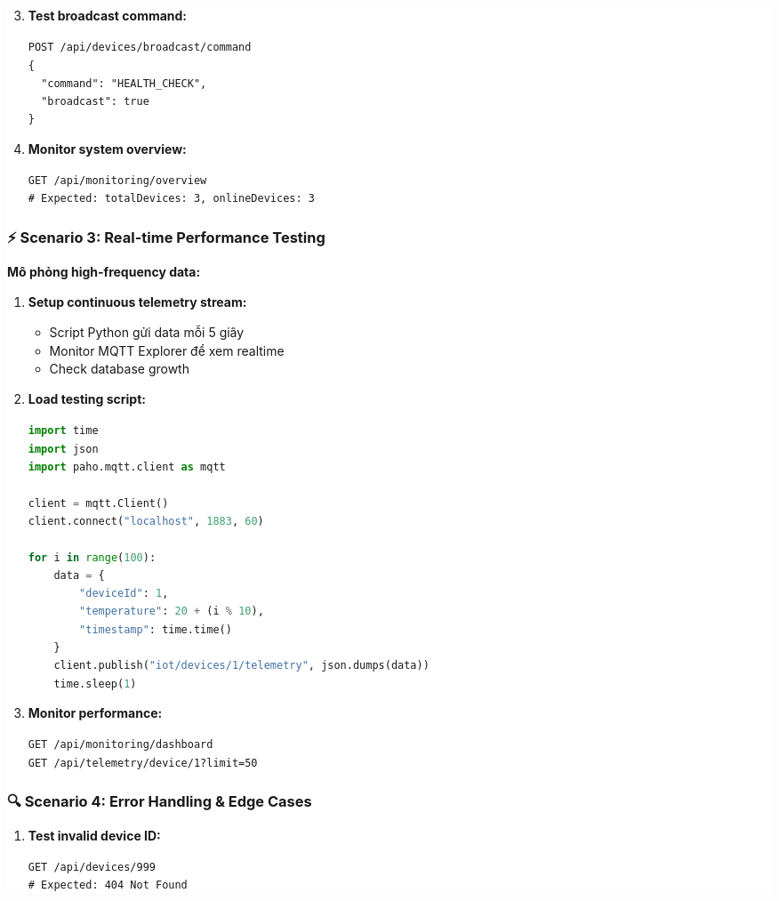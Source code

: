 3. **Test broadcast command:**

   ```http
   POST /api/devices/broadcast/command
   {
     "command": "HEALTH_CHECK",
     "broadcast": true
   }
   ```

4. **Monitor system overview:**
   ```http
   GET /api/monitoring/overview
   # Expected: totalDevices: 3, onlineDevices: 3
   ```

### **⚡ Scenario 3: Real-time Performance Testing**

**Mô phỏng high-frequency data:**

1. **Setup continuous telemetry stream:**

   - Script Python gửi data mỗi 5 giây
   - Monitor MQTT Explorer để xem realtime
   - Check database growth

2. **Load testing script:**

   ```python
   import time
   import json
   import paho.mqtt.client as mqtt

   client = mqtt.Client()
   client.connect("localhost", 1883, 60)

   for i in range(100):
       data = {
           "deviceId": 1,
           "temperature": 20 + (i % 10),
           "timestamp": time.time()
       }
       client.publish("iot/devices/1/telemetry", json.dumps(data))
       time.sleep(1)
   ```

3. **Monitor performance:**
   ```http
   GET /api/monitoring/dashboard
   GET /api/telemetry/device/1?limit=50
   ```

### **🔍 Scenario 4: Error Handling & Edge Cases**

1. **Test invalid device ID:**

   ```http
   GET /api/devices/999
   # Expected: 404 Not Found
   ```
